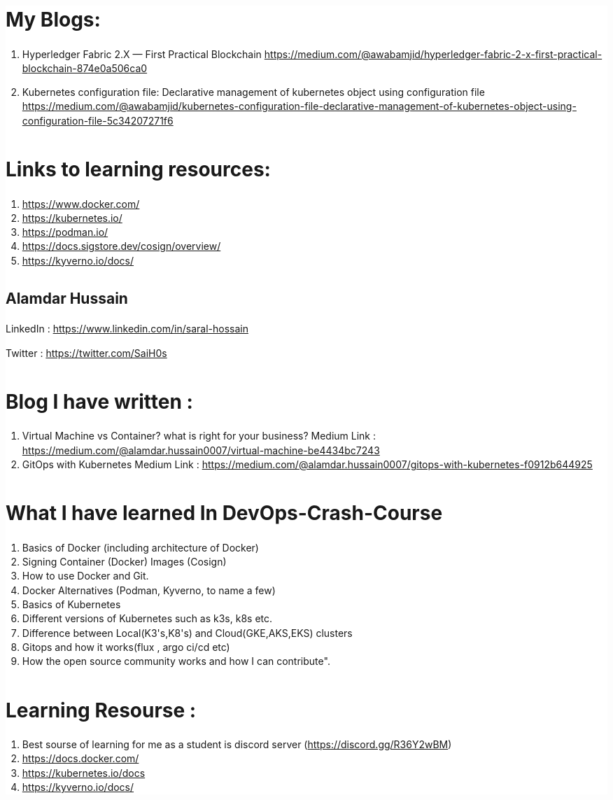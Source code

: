 # My Blogs:

1. Hyperledger Fabric 2.X — First Practical Blockchain
   https://medium.com/@awabamjid/hyperledger-fabric-2-x-first-practical-blockchain-874e0a506ca0

2. Kubernetes configuration file: Declarative management of kubernetes object using configuration file
   https://medium.com/@awabamjid/kubernetes-configuration-file-declarative-management-of-kubernetes-object-using-configuration-file-5c34207271f6

# Links to learning resources:

1. https://www.docker.com/
2. https://kubernetes.io/
3. https://podman.io/
4. https://docs.sigstore.dev/cosign/overview/
5. https://kyverno.io/docs/

## Alamdar Hussain

LinkedIn : https://www.linkedin.com/in/saral-hossain

Twitter : https://twitter.com/SaiH0s

# Blog I have written :

1. Virtual Machine vs Container? what is right for your business?
   Medium Link : https://medium.com/@alamdar.hussain0007/virtual-machine-be4434bc7243
2. GitOps with Kubernetes
   Medium Link : https://medium.com/@alamdar.hussain0007/gitops-with-kubernetes-f0912b644925

# What I have learned In DevOps-Crash-Course

1. Basics of Docker (including architecture of Docker)
2. Signing Container (Docker) Images (Cosign)
3. How to use Docker and Git.
4. Docker Alternatives (Podman, Kyverno, to name a few)
5. Basics of Kubernetes
6. Different versions of Kubernetes such as k3s, k8s etc.
7. Difference between Local(K3's,K8's) and Cloud(GKE,AKS,EKS) clusters
8. Gitops and how it works(flux , argo ci/cd etc)
9. How the open source community works and how I can contribute".

# Learning Resourse :

1. Best sourse of learning for me as a student is discord server (https://discord.gg/R36Y2wBM)
2. https://docs.docker.com/
3. https://kubernetes.io/docs
4. https://kyverno.io/docs/
